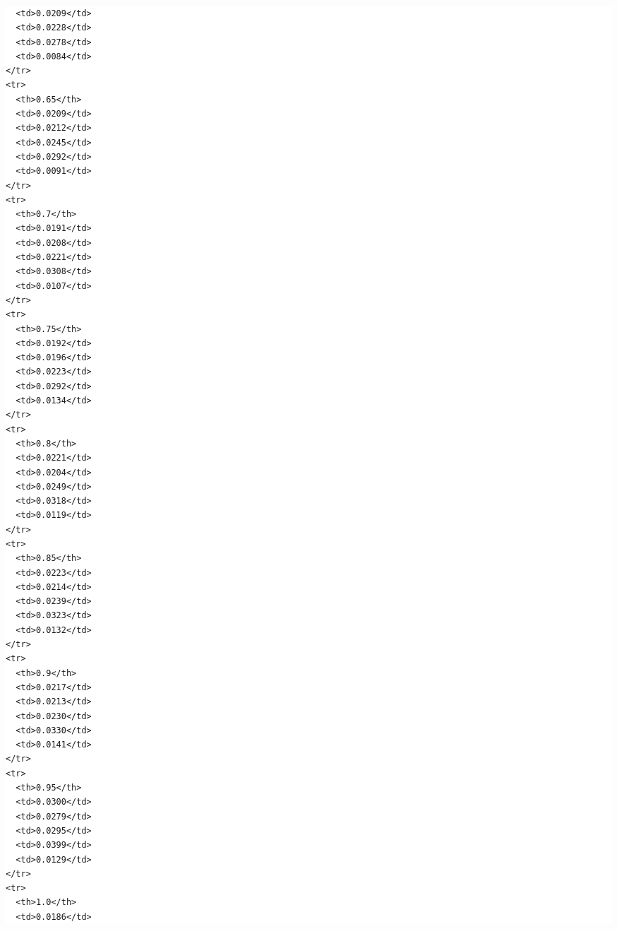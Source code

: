       <td>0.0209</td>
      <td>0.0228</td>
      <td>0.0278</td>
      <td>0.0084</td>
    </tr>
    <tr>
      <th>0.65</th>
      <td>0.0209</td>
      <td>0.0212</td>
      <td>0.0245</td>
      <td>0.0292</td>
      <td>0.0091</td>
    </tr>
    <tr>
      <th>0.7</th>
      <td>0.0191</td>
      <td>0.0208</td>
      <td>0.0221</td>
      <td>0.0308</td>
      <td>0.0107</td>
    </tr>
    <tr>
      <th>0.75</th>
      <td>0.0192</td>
      <td>0.0196</td>
      <td>0.0223</td>
      <td>0.0292</td>
      <td>0.0134</td>
    </tr>
    <tr>
      <th>0.8</th>
      <td>0.0221</td>
      <td>0.0204</td>
      <td>0.0249</td>
      <td>0.0318</td>
      <td>0.0119</td>
    </tr>
    <tr>
      <th>0.85</th>
      <td>0.0223</td>
      <td>0.0214</td>
      <td>0.0239</td>
      <td>0.0323</td>
      <td>0.0132</td>
    </tr>
    <tr>
      <th>0.9</th>
      <td>0.0217</td>
      <td>0.0213</td>
      <td>0.0230</td>
      <td>0.0330</td>
      <td>0.0141</td>
    </tr>
    <tr>
      <th>0.95</th>
      <td>0.0300</td>
      <td>0.0279</td>
      <td>0.0295</td>
      <td>0.0399</td>
      <td>0.0129</td>
    </tr>
    <tr>
      <th>1.0</th>
      <td>0.0186</td>